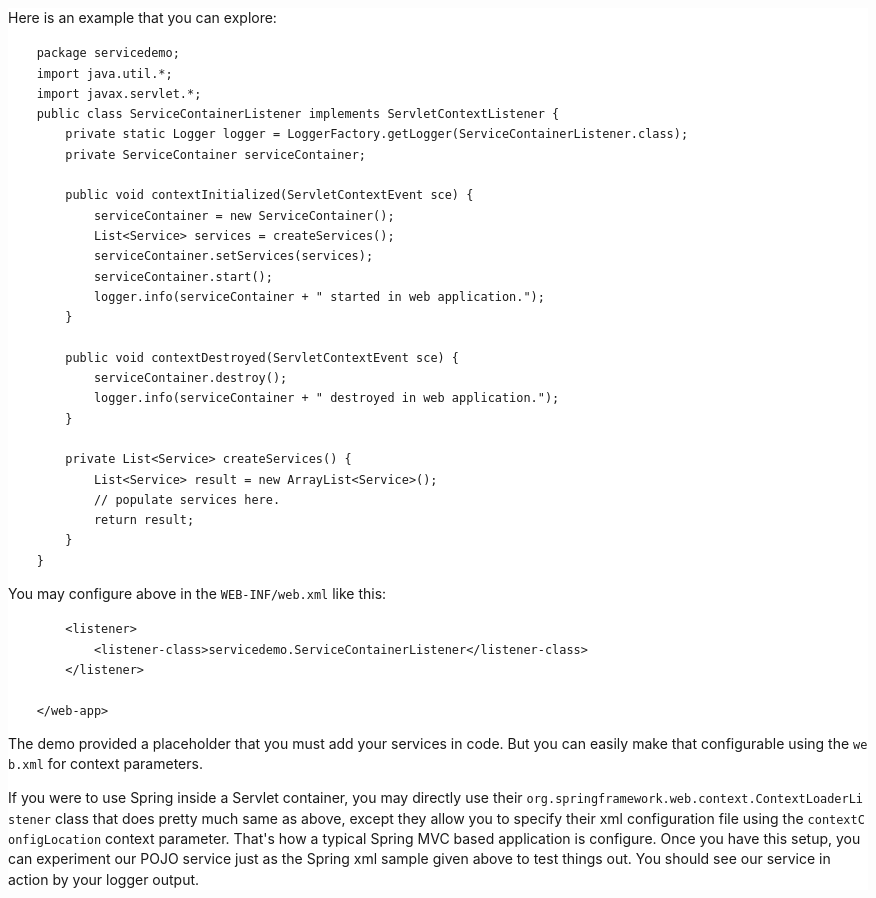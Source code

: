Here is an example that you can explore:

```
    package servicedemo;
    import java.util.*;
    import javax.servlet.*;
    public class ServiceContainerListener implements ServletContextListener {
        private static Logger logger = LoggerFactory.getLogger(ServiceContainerListener.class);
        private ServiceContainer serviceContainer;
    
        public void contextInitialized(ServletContextEvent sce) {
            serviceContainer = new ServiceContainer();
            List<Service> services = createServices();
            serviceContainer.setServices(services);
            serviceContainer.start();
            logger.info(serviceContainer + " started in web application.");
        }
    
        public void contextDestroyed(ServletContextEvent sce) {
            serviceContainer.destroy();
            logger.info(serviceContainer + " destroyed in web application.");
        }
    
        private List<Service> createServices() {
            List<Service> result = new ArrayList<Service>();
            // populate services here.
            return result;
        }
    }
```    

You may configure above in the `WEB-INF/web.xml` like this:
    
```
        <listener>
            <listener-class>servicedemo.ServiceContainerListener</listener-class>
        </listener>
    
    </web-app>
```    

The demo provided a placeholder that you must add your services in code. But you can easily make that configurable using the `web.xml` for
context parameters.

If you were to use Spring inside a Servlet container, you may directly use their `org.springframework.web.context.ContextLoaderListener` 
class that does pretty much same as above, except they allow you to specify their xml configuration file using the
`contextConfigLocation` context parameter. That's how a typical Spring MVC based application is configure. Once you have this setup, you
can experiment our POJO service just as the Spring xml sample given above to test things out. You should see our service in action by
your logger output.
